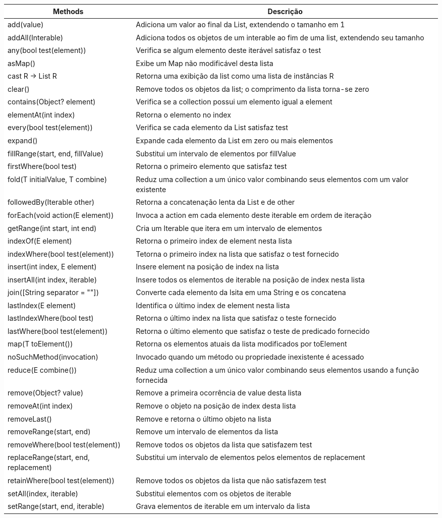 |                Methods                  |                                          Descrição                                               |
| --------------------------------------- |  ----------------------------------------------------------------------------------------------- |
|  add(value)                             |   Adiciona um valor ao final da List, extendendo o tamanho em 1                                  | 
|  addAll(Interable)                      |   Adiciona todos os objetos de um interable ao fim de uma list, extendendo seu tamanho           |
|  any(bool test(element))                |   Verifica se algum elemento deste iterável satisfaz o test                                      |
|  asMap()                                |   Exibe um Map não modificável desta lista                                                       |
|  cast R -> List R                       |   Retorna uma exibição da list como uma lista de instâncias R                                    |
|  clear()                                |   Remove todos os objetos da list; o comprimento da lista torna-se zero                          |
|  contains(Object? element)              |   Verifica se a collection possui um elemento igual a element                                    |
|  elementAt(int index)                   |   Retorna o elemento no index                                                                    |
|  every(bool test(element))              |   Verifica se cada elemento da List satisfaz test                                                |
|  expand()                               |   Expande cada elemento da List em zero ou mais elementos                                        |
|  fillRange(start, end, fillValue)       |   Substitui um intervalo de elementos por fillValue                                              |
|  firstWhere(bool test)                  |   Retorna o primeiro elemento que satisfaz test                                                  |
|  fold(T initialValue, T combine)        |   Reduz uma collection a um único valor combinando seus elementos com um valor existente         |
|  followedBy(Iterable other)             |   Retorna a concatenação lenta da List e de other                                                |
|  forEach(void action(E element))        |   Invoca a action em cada elemento deste iterable em ordem de iteração                           |
|  getRange(int start, int end)           |   Cria um Iterable que itera em um intervalo de elementos                                        |
|  indexOf(E element)                     |   Retorna o primeiro index de element nesta lista                                                |
|  indexWhere(bool test(element))         |   Tetorna o primeiro index na lista que satisfaz o test fornecido                                |
|  insert(int index, E element)           |   Insere element na posição de index na lista                                                    |
|  insertAll(int index, iterable)         |   Insere todos os elementos de iterable na posição de index nesta lista                          |
|  join([String separator = ""])          |   Converte cada elemento da lsita em uma String e os concatena                                   |
|  lastIndex(E element)                   |   Identifica o último index de element nesta lista                                               |
|  lastIndexWhere(bool test)              |   Retorna o último index na lista que satisfaz o teste fornecido                                 |
|  lastWhere(bool test(element))          |   Retorna o último elemento que satisfaz o teste de predicado fornecido                          |
|  map(T toElement())                     |   Retorna os elementos atuais da lista modificados por toElement                                 |
|  noSuchMethod(invocation)               |   Invocado quando um método ou propriedade inexistente é acessado                                |
|  reduce(E combine())                    |   Reduz uma collection a um único valor combinando seus elementos usando a função fornecida      |
|  remove(Object? value)                  |   Remove a primeira ocorrência de value desta lista                                              |
|  removeAt(int index)                    |   Remove o objeto na posição de index desta lista                                                |
|  removeLast()                           |   Remove e retorna o último objeto na lista                                                      |
|  removeRange(start, end)                |   Remove um intervalo de elementos da lista                                                      |
|  removeWhere(bool test(element))        |   Remove todos os objetos da lista que satisfazem test                                           |
|  replaceRange(start, end, replacement)  |   Substitui um intervalo de elementos pelos elementos de replacement                             |
|  retainWhere(bool test(element))        |   Remove todos os objetos da lista que não satisfazem test                                       |
|  setAll(index, iterable)                |   Substitui elementos com os objetos de iterable                                                 |
|  setRange(start, end, iterable)         |   Grava elementos de iterable em um intervalo da lista                                           |